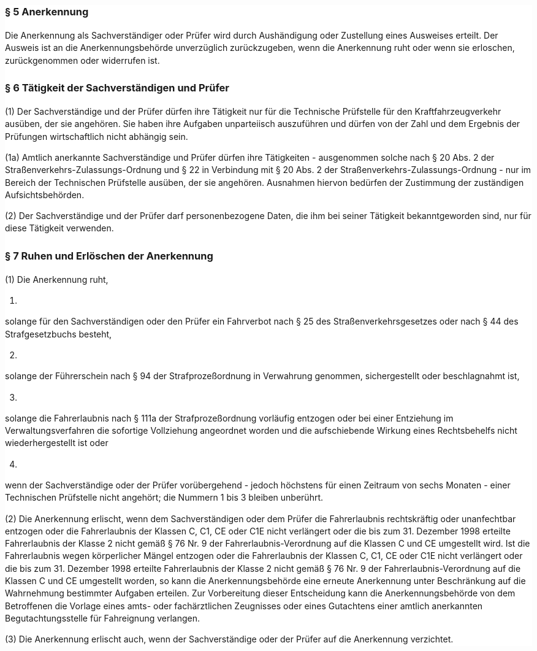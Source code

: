 ### § 5 Anerkennung

Die Anerkennung als Sachverständiger oder Prüfer wird durch Aushändigung oder Zustellung eines Ausweises erteilt. Der Ausweis ist an die Anerkennungsbehörde unverzüglich zurückzugeben, wenn die Anerkennung ruht oder wenn sie erloschen, zurückgenommen oder widerrufen ist.

### § 6 Tätigkeit der Sachverständigen und Prüfer

(1) Der Sachverständige und der Prüfer dürfen ihre Tätigkeit nur für die Technische Prüfstelle für den Kraftfahrzeugverkehr ausüben, der sie angehören. Sie haben ihre Aufgaben unparteiisch auszuführen und dürfen von der Zahl und dem Ergebnis der Prüfungen wirtschaftlich nicht abhängig sein.

(1a) Amtlich anerkannte Sachverständige und Prüfer dürfen ihre Tätigkeiten - ausgenommen solche nach § 20 Abs. 2 der Straßenverkehrs-Zulassungs-Ordnung und § 22 in Verbindung mit § 20 Abs. 2 der Straßenverkehrs-Zulassungs-Ordnung - nur im Bereich der Technischen Prüfstelle ausüben, der sie angehören. Ausnahmen hiervon bedürfen der Zustimmung der zuständigen Aufsichtsbehörden.

(2) Der Sachverständige und der Prüfer darf personenbezogene Daten, die ihm bei seiner Tätigkeit bekanntgeworden sind, nur für diese Tätigkeit verwenden.

### § 7 Ruhen und Erlöschen der Anerkennung

(1) Die Anerkennung ruht,

1.  
solange für den Sachverständigen oder den Prüfer ein Fahrverbot nach § 25 des Straßenverkehrsgesetzes oder nach § 44 des Strafgesetzbuchs besteht,

2.  
solange der Führerschein nach § 94 der Strafprozeßordnung in Verwahrung genommen, sichergestellt oder beschlagnahmt ist,

3.  
solange die Fahrerlaubnis nach § 111a der Strafprozeßordnung vorläufig entzogen oder bei einer Entziehung im Verwaltungsverfahren die sofortige Vollziehung angeordnet worden und die aufschiebende Wirkung eines Rechtsbehelfs nicht wiederhergestellt ist oder

4.  
wenn der Sachverständige oder der Prüfer vorübergehend - jedoch höchstens für einen Zeitraum von sechs Monaten - einer Technischen Prüfstelle nicht angehört; die Nummern 1 bis 3 bleiben unberührt.

(2) Die Anerkennung erlischt, wenn dem Sachverständigen oder dem Prüfer die Fahrerlaubnis rechtskräftig oder unanfechtbar entzogen oder die Fahrerlaubnis der Klassen C, C1, CE oder C1E nicht verlängert oder die bis zum 31. Dezember 1998 erteilte Fahrerlaubnis der Klasse 2 nicht gemäß § 76 Nr. 9 der Fahrerlaubnis-Verordnung auf die Klassen C und CE umgestellt wird. Ist die Fahrerlaubnis wegen körperlicher Mängel entzogen oder die Fahrerlaubnis der Klassen C, C1, CE oder C1E nicht verlängert oder die bis zum 31. Dezember 1998 erteilte Fahrerlaubnis der Klasse 2 nicht gemäß § 76 Nr. 9 der Fahrerlaubnis-Verordnung auf die Klassen C und CE umgestellt worden, so kann die Anerkennungsbehörde eine erneute Anerkennung unter Beschränkung auf die Wahrnehmung bestimmter Aufgaben erteilen. Zur Vorbereitung dieser Entscheidung kann die Anerkennungsbehörde von dem Betroffenen die Vorlage eines amts- oder fachärztlichen Zeugnisses oder eines Gutachtens einer amtlich anerkannten Begutachtungsstelle für Fahreignung verlangen.

(3) Die Anerkennung erlischt auch, wenn der Sachverständige oder der Prüfer auf die Anerkennung verzichtet.

